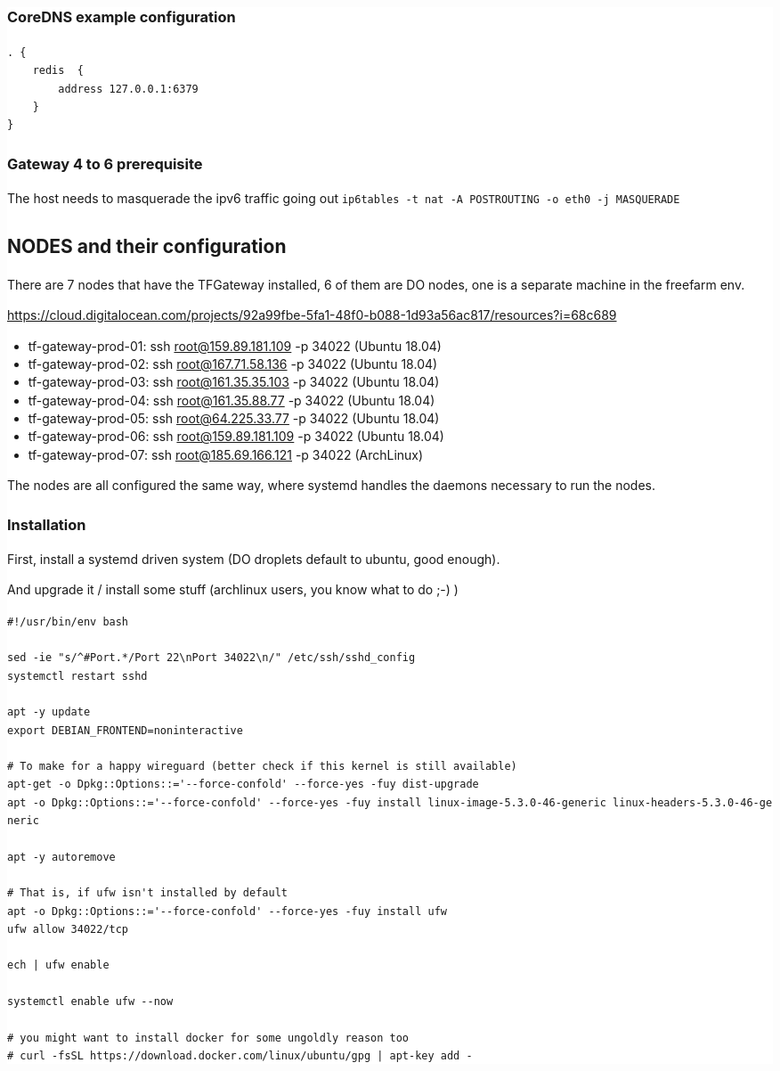 ### CoreDNS example configuration


```
. {
    redis  {
        address 127.0.0.1:6379
    }
}
```

### Gateway 4 to 6 prerequisite

The host needs to masquerade the ipv6 traffic going out `ip6tables -t nat -A POSTROUTING -o eth0 -j MASQUERADE`

## NODES and their configuration

There are 7 nodes that have the TFGateway installed, 6 of them are DO nodes, one is a separate machine in the freefarm env.

https://cloud.digitalocean.com/projects/92a99fbe-5fa1-48f0-b088-1d93a56ac817/resources?i=68c689

  -  tf-gateway-prod-01: ssh root@159.89.181.109 -p 34022 (Ubuntu 18.04)
  -  tf-gateway-prod-02: ssh root@167.71.58.136 -p 34022 (Ubuntu 18.04)
  -  tf-gateway-prod-03: ssh root@161.35.35.103 -p 34022 (Ubuntu 18.04)
  -  tf-gateway-prod-04: ssh root@161.35.88.77 -p 34022 (Ubuntu 18.04)
  -  tf-gateway-prod-05: ssh root@64.225.33.77 -p 34022 (Ubuntu 18.04)
  -  tf-gateway-prod-06: ssh root@159.89.181.109 -p 34022 (Ubuntu 18.04)
  -  tf-gateway-prod-07: ssh root@185.69.166.121 -p 34022 (ArchLinux)

The nodes are all configured the same way, where systemd handles the daemons necessary to run the nodes.

### Installation

First, install a systemd driven system (DO droplets default to ubuntu, good enough).

And upgrade it / install some stuff (archlinux users, you know what to do ;-) )

```shell
#!/usr/bin/env bash

sed -ie "s/^#Port.*/Port 22\nPort 34022\n/" /etc/ssh/sshd_config
systemctl restart sshd

apt -y update
export DEBIAN_FRONTEND=noninteractive

# To make for a happy wireguard (better check if this kernel is still available)
apt-get -o Dpkg::Options::='--force-confold' --force-yes -fuy dist-upgrade
apt -o Dpkg::Options::='--force-confold' --force-yes -fuy install linux-image-5.3.0-46-generic linux-headers-5.3.0-46-generic

apt -y autoremove

# That is, if ufw isn't installed by default
apt -o Dpkg::Options::='--force-confold' --force-yes -fuy install ufw
ufw allow 34022/tcp

ech | ufw enable

systemctl enable ufw --now

# you might want to install docker for some ungoldly reason too
# curl -fsSL https://download.docker.com/linux/ubuntu/gpg | apt-key add -
```